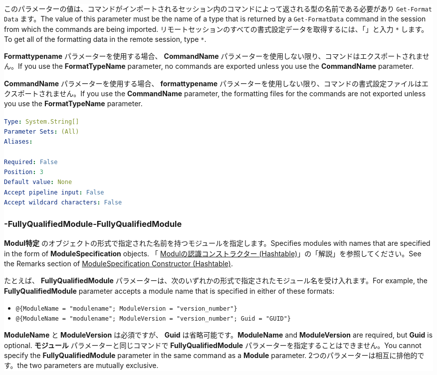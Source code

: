 <span data-ttu-id="6b8ba-235">このパラメーターの値は、コマンドがインポートされるセッション内のコマンドによって返される型の名前である必要があり `Get-FormatData` ます。</span><span class="sxs-lookup"><span data-stu-id="6b8ba-235">The value of this parameter must be the name of a type that is returned by a `Get-FormatData` command in the session from which the commands are being imported.</span></span> <span data-ttu-id="6b8ba-236">リモートセッションのすべての書式設定データを取得するには、「」と入力 `*` します。</span><span class="sxs-lookup"><span data-stu-id="6b8ba-236">To get all of the formatting data in the remote session, type `*`.</span></span>

<span data-ttu-id="6b8ba-237">**Formattypename** パラメーターを使用する場合、 **CommandName** パラメーターを使用しない限り、コマンドはエクスポートされません。</span><span class="sxs-lookup"><span data-stu-id="6b8ba-237">If you use the **FormatTypeName** parameter, no commands are exported unless you use the **CommandName** parameter.</span></span>

<span data-ttu-id="6b8ba-238">**CommandName** パラメーターを使用する場合、 **formattypename** パラメーターを使用しない限り、コマンドの書式設定ファイルはエクスポートされません。</span><span class="sxs-lookup"><span data-stu-id="6b8ba-238">If you use the **CommandName** parameter, the formatting files for the commands are not exported unless you use the **FormatTypeName** parameter.</span></span>

```yaml
Type: System.String[]
Parameter Sets: (All)
Aliases:

Required: False
Position: 3
Default value: None
Accept pipeline input: False
Accept wildcard characters: False
```

### <span data-ttu-id="6b8ba-239">-FullyQualifiedModule</span><span class="sxs-lookup"><span data-stu-id="6b8ba-239">-FullyQualifiedModule</span></span>

<span data-ttu-id="6b8ba-240">**Modul特定** のオブジェクトの形式で指定された名前を持つモジュールを指定します。</span><span class="sxs-lookup"><span data-stu-id="6b8ba-240">Specifies modules with names that are specified in the form of **ModuleSpecification** objects.</span></span> <span data-ttu-id="6b8ba-241">「 [Modulの認識コンストラクター (Hashtable)](/dotnet/api/microsoft.powershell.commands.modulespecification.-ctor#Microsoft_PowerShell_Commands_ModuleSpecification__ctor_System_Collections_Hashtable_)」の「解説」を参照してください。</span><span class="sxs-lookup"><span data-stu-id="6b8ba-241">See the Remarks section of [ModuleSpecification Constructor (Hashtable)](/dotnet/api/microsoft.powershell.commands.modulespecification.-ctor#Microsoft_PowerShell_Commands_ModuleSpecification__ctor_System_Collections_Hashtable_).</span></span>

<span data-ttu-id="6b8ba-242">たとえば、 **FullyQualifiedModule** パラメーターは、次のいずれかの形式で指定されたモジュール名を受け入れます。</span><span class="sxs-lookup"><span data-stu-id="6b8ba-242">For example, the **FullyQualifiedModule** parameter accepts a module name that is specified in either of these formats:</span></span>

- `@{ModuleName = "modulename"; ModuleVersion = "version_number"}`
- `@{ModuleName = "modulename"; ModuleVersion = "version_number"; Guid = "GUID"}`

<span data-ttu-id="6b8ba-243">**ModuleName** と **ModuleVersion** は必須ですが、 **Guid** は省略可能です。</span><span class="sxs-lookup"><span data-stu-id="6b8ba-243">**ModuleName** and **ModuleVersion** are required, but **Guid** is optional.</span></span> <span data-ttu-id="6b8ba-244">**モジュール** パラメーターと同じコマンドで **FullyQualifiedModule** パラメーターを指定することはできません。</span><span class="sxs-lookup"><span data-stu-id="6b8ba-244">You cannot specify the **FullyQualifiedModule** parameter in the same command as a **Module** parameter.</span></span> <span data-ttu-id="6b8ba-245">2つのパラメーターは相互に排他的です。</span><span class="sxs-lookup"><span data-stu-id="6b8ba-245">the two parameters are mutually exclusive.</span></span>

